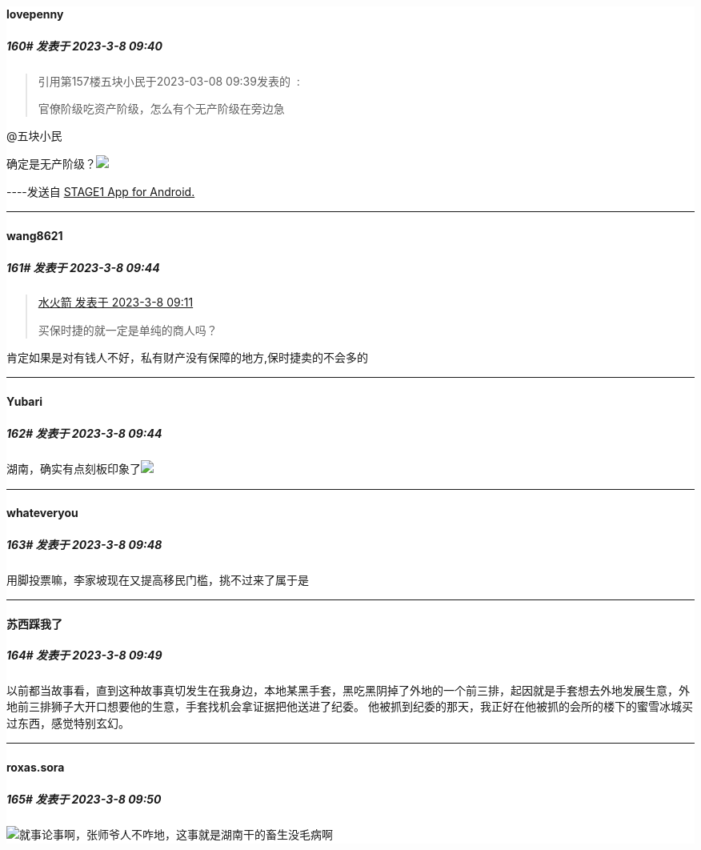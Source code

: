 ####  lovepenny  
##### 160#       发表于 2023-3-8 09:40

<blockquote>引用第157楼五块小民于2023-03-08 09:39发表的  :

官僚阶级吃资产阶级，怎么有个无产阶级在旁边急</blockquote>
@五块小民

确定是无产阶级？<img src="https://static.saraba1st.com/image/smiley/face2017/037.png" referrerpolicy="no-referrer">

----发送自 [STAGE1 App for Android.](http://stage1.5j4m.com/?1.37)


*****

####  wang8621  
##### 161#       发表于 2023-3-8 09:44

<blockquote><a href="httphttps://bbs.saraba1st.com/2b/forum.php?mod=redirect&amp;goto=findpost&amp;pid=60007660&amp;ptid=2123028" target="_blank">水火箭 发表于 2023-3-8 09:11</a>

买保时捷的就一定是单纯的商人吗？</blockquote>
肯定如果是对有钱人不好，私有财产没有保障的地方,保时捷卖的不会多的

*****

####  Yubari  
##### 162#       发表于 2023-3-8 09:44

湖南，确实有点刻板印象了<img src="https://static.saraba1st.com/image/smiley/face2017/009.gif" referrerpolicy="no-referrer">

*****

####  whateveryou  
##### 163#       发表于 2023-3-8 09:48

用脚投票嘛，李家坡现在又提高移民门槛，挑不过来了属于是

*****

####  苏西踩我了  
##### 164#       发表于 2023-3-8 09:49

以前都当故事看，直到这种故事真切发生在我身边，本地某黑手套，黑吃黑阴掉了外地的一个前三排，起因就是手套想去外地发展生意，外地前三排狮子大开口想要他的生意，手套找机会拿证据把他送进了纪委。
他被抓到纪委的那天，我正好在他被抓的会所的楼下的蜜雪冰城买过东西，感觉特别玄幻。

*****

####  roxas.sora  
##### 165#       发表于 2023-3-8 09:50

<img src="https://static.saraba1st.com/image/smiley/face2017/067.png" referrerpolicy="no-referrer">就事论事啊，张师爷人不咋地，这事就是湖南干的畜生没毛病啊

